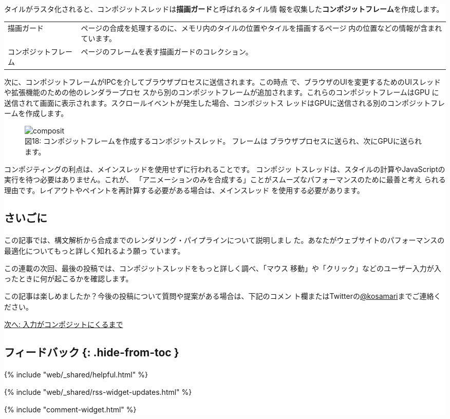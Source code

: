 タイルがラスタ化されると、コンポジットスレッドは**描画ガード**と呼ばれるタイル情
報を収集した**コンポジットフレーム**を作成します。

<table class="responsive">
  <tr>
    <td>描画ガード</td>
    <td>
      ページの合成を処理するのに、メモリ内のタイルの位置やタイルを描画するページ
      内の位置などの情報が含まれています。
    </td>
  </tr>
  <tr>
    <td>コンポジットフレーム</td>
    <td>ページのフレームを表す描画ガードのコレクション。</td>
  </tr>
</table>

次に、コンポジットフレームがIPCを介してブラウザプロセスに送信されます。この時点
で、ブラウザのUIを変更するためのUIスレッドや拡張機能のための他のレンダラープロセ
スから別のコンポジットフレームが追加されます。これらのコンポジットフレームはGPU
に送信されて画面に表示されます。スクロールイベントが発生した場合、コンポジットス
レッドはGPUに送信される別のコンポジットフレームを作成します。

<figure>
  <img src="/web/updates/images/inside-browser/part3/composit.png" alt="composit">
  <figcaption>
    図18: コンポジットフレームを作成するコンポジットスレッド。 フレームは
          ブラウザプロセスに送られ、次にGPUに送られます。
  </figcaption>
</figure>

コンポジティングの利点は、メインスレッドを使用せずに行われることです。 コンポジッ
トスレッドは、スタイルの計算やJavaScriptの実行を待つ必要はありません。これが、
「アニメーションのみを合成する」ことがスムーズなパフォーマンスのために最善と考え
られる理由です。レイアウトやペイントを再計算する必要がある場合は、メインスレッド
を使用する必要があります。

## さいごに

この記事では、構文解析から合成までのレンダリング・パイプラインについて説明しまし
た。あなたがウェブサイトのパフォーマンスの最適化についてもっと詳しく知れるよう願っ
ています。

この連載の次回、最後の投稿では、コンポジットスレッドをもっと詳しく調べ、「マウス
移動」や「クリック」などのユーザー入力が入ったときに何が起こるかを確認します。

この記事は楽しめましたか？今後の投稿について質問や提案がある場合は、下記のコメン
ト欄またはTwitterの[@kosamari](https://twitter.com/kosamari)までご連絡ください。

<a class="button button-primary gc-analytics-event attempt-right"
   href="/web/updates/2018/09/inside-browser-part4"
   data-category="InsideBrowser" data-label="Part3 / Next">
  次へ: 入力がコンポジットにくるまで
</a>

<div class="clearfix"></div>

## フィードバック {: .hide-from-toc }

{% include "web/_shared/helpful.html" %}

<div class="clearfix"></div>

{% include "web/_shared/rss-widget-updates.html" %}

{% include "comment-widget.html" %}
